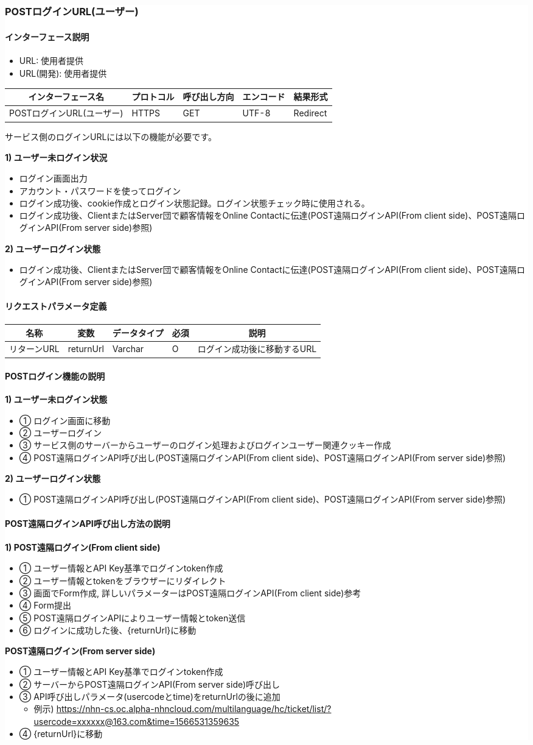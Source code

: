 ### POSTログインURL(ユーザー)
#### インターフェース説明
- URL: 使用者提供
- URL(開発): 使用者提供

|インターフェース名|プロトコル|呼び出し方向|エンコード|結果形式|
|------------|--------|--------|------|--|
|POSTログインURL(ユーザー)|HTTPS|GET|UTF-8|Redirect|

サービス側のログインURLには以下の機能が必要です。

**1) ユーザー未ログイン状況**

- ログイン画面出力
- アカウント・パスワードを使ってログイン
- ログイン成功後、cookie作成とログイン状態記録。ログイン状態チェック時に使用される。
- ログイン成功後、ClientまたはServer団で顧客情報をOnline Contactに伝達(POST遠隔ログインAPI(From client side)、POST遠隔ログインAPI(From server side)参照)

**2) ユーザーログイン状態**

- ログイン成功後、ClientまたはServer団で顧客情報をOnline Contactに伝達(POST遠隔ログインAPI(From client side)、POST遠隔ログインAPI(From server side)参照)

#### リクエストパラメータ定義
|名称|変数|データタイプ|必須|説明|
|---------|---------|-----------|---------|----|
|リターンURL|returnUrl|Varchar|O|ログイン成功後に移動するURL|

#### POSTログイン機能の説明
**1) ユーザー未ログイン状態**

- ① ログイン画面に移動
- ② ユーザーログイン
- ③ サービス側のサーバーからユーザーのログイン処理およびログインユーザー関連クッキー作成
- ④ POST遠隔ログインAPI呼び出し(POST遠隔ログインAPI(From client side)、POST遠隔ログインAPI(From server side)参照)

**2) ユーザーログイン状態**

- ① POST遠隔ログインAPI呼び出し(POST遠隔ログインAPI(From client side)、POST遠隔ログインAPI(From server side)参照)

#### POST遠隔ログインAPI呼び出し方法の説明
**1) POST遠隔ログイン(From client side)**

- ① ユーザー情報とAPI  Key基準でログインtoken作成
- ② ユーザー情報とtokenをブラウザーにリダイレクト
- ③ 画面でForm作成, 詳しいパラメーターはPOST遠隔ログインAPI(From client side)参考
- ④ Form提出
- ⑤ POST遠隔ログインAPIによりユーザー情報とtoken送信
- ⑥ ログインに成功した後、{returnUrl}に移動

**POST遠隔ログイン(From server side)**

- ① ユーザー情報とAPI Key基準でログインtoken作成
- ② サーバーからPOST遠隔ログインAPI(From server side)呼び出し
- ③ API呼び出しパラメータ(usercodeとtime)をreturnUrlの後に追加
  - 例示) https://nhn-cs.oc.alpha-nhncloud.com/multilanguage/hc/ticket/list/?usercode=xxxxxx@163.com&time=1566531359635
- ④ {returnUrl}に移動

